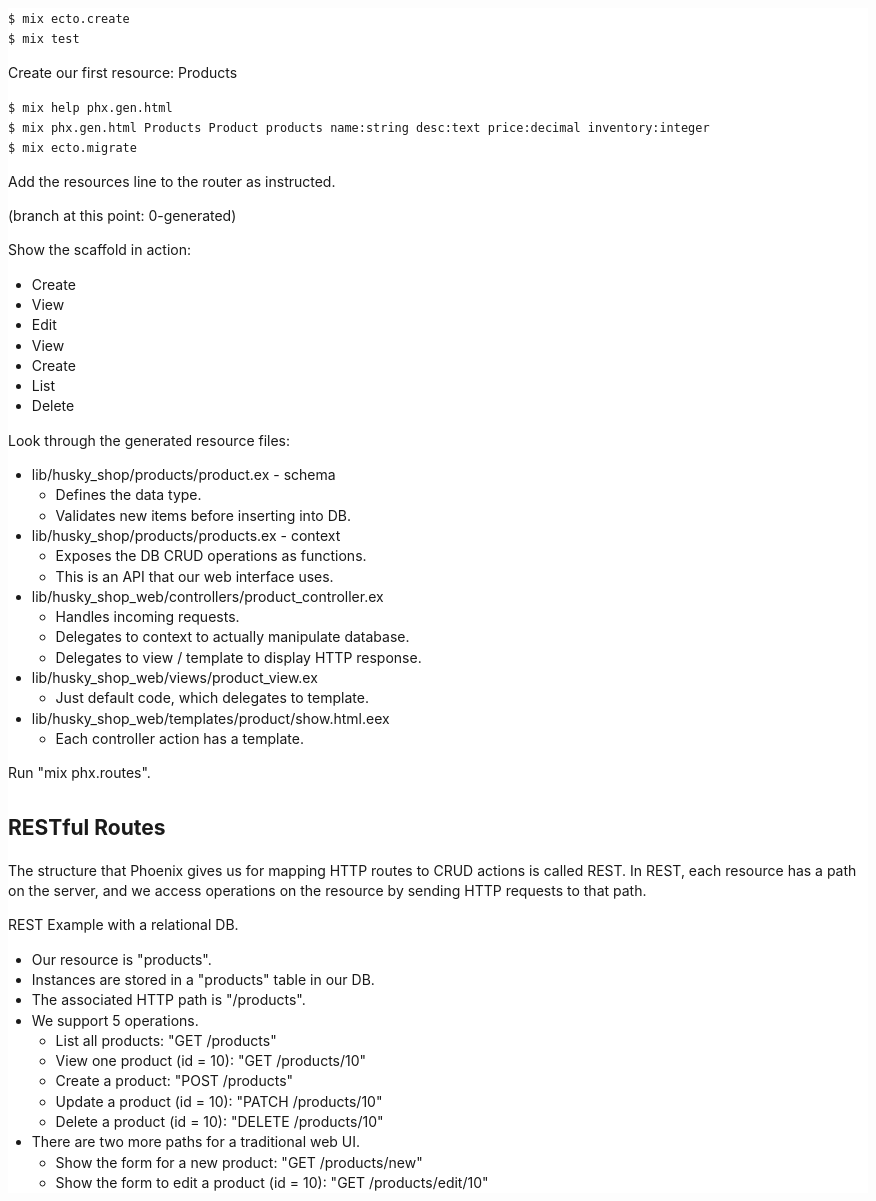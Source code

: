 ```
$ mix ecto.create
$ mix test
```

Create our first resource: Products

```
$ mix help phx.gen.html
$ mix phx.gen.html Products Product products name:string desc:text price:decimal inventory:integer
$ mix ecto.migrate
```

Add the resources line to the router as instructed.

(branch at this point: 0-generated)

Show the scaffold in action:

 * Create
 * View
 * Edit
 * View
 * Create
 * List
 * Delete

Look through the generated resource files:

 * lib/husky\_shop/products/product.ex - schema
   * Defines the data type.
   * Validates new items before inserting into DB.
 * lib/husky\_shop/products/products.ex - context
   * Exposes the DB CRUD operations as functions.
   * This is an API that our web interface uses.
 * lib/husky\_shop\_web/controllers/product\_controller.ex
   * Handles incoming requests.
   * Delegates to context to actually manipulate database.
   * Delegates to view / template to display HTTP response.
 * lib/husky\_shop\_web/views/product\_view.ex
   * Just default code, which delegates to template.
 * lib/husky\_shop\_web/templates/product/show.html.eex
   * Each controller action has a template.

Run "mix phx.routes".

## RESTful Routes

The structure that Phoenix gives us for mapping HTTP routes to CRUD actions is
called REST. In REST, each resource has a path on the server, and we access
operations on the resource by sending HTTP requests to that path.

REST Example with a relational DB.

 - Our resource is "products".
 - Instances are stored in a "products" table in our DB.
 - The associated HTTP path is "/products".
 - We support 5 operations.
   - List all products: "GET /products"
   - View one product (id = 10): "GET /products/10"
   - Create a product: "POST /products"
   - Update a product (id = 10): "PATCH /products/10"
   - Delete a product (id = 10): "DELETE /products/10"
 - There are two more paths for a traditional web UI.
   - Show the form for a new product: "GET /products/new"
   - Show the form to edit a product (id = 10): "GET /products/edit/10"
